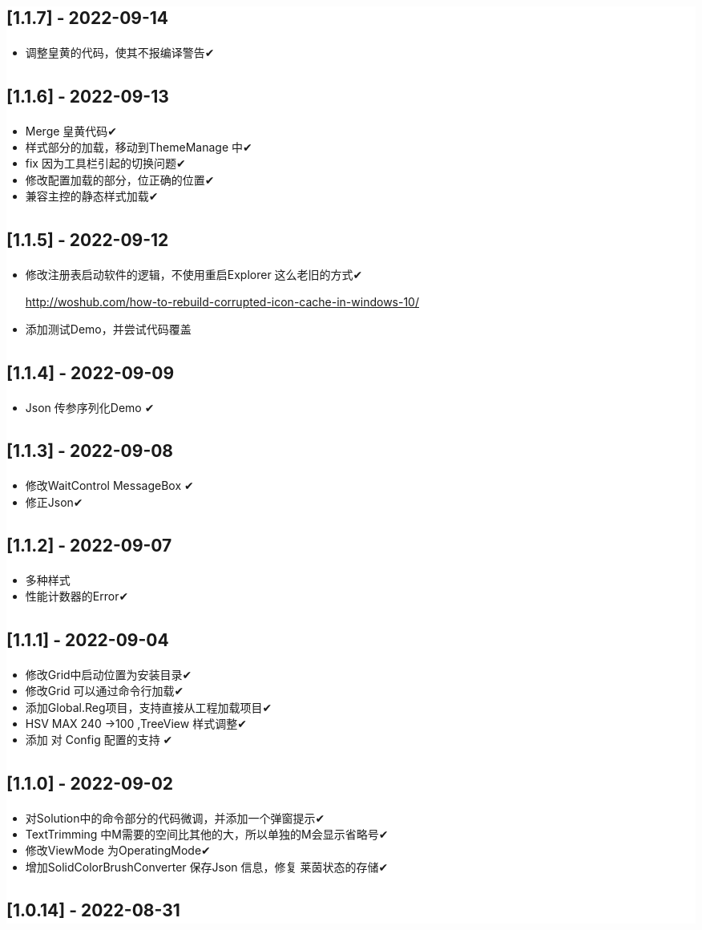 ## [1.1.7] - 2022-09-14

- 调整皇黄的代码，使其不报编译警告✔

## [1.1.6] - 2022-09-13

- Merge 皇黄代码✔
- 样式部分的加载，移动到ThemeManage 中✔
- fix  因为工具栏引起的切换问题✔
- 修改配置加载的部分，位正确的位置✔
- 兼容主控的静态样式加载✔

## [1.1.5] - 2022-09-12

- 修改注册表启动软件的逻辑，不使用重启Explorer 这么老旧的方式✔

  http://woshub.com/how-to-rebuild-corrupted-icon-cache-in-windows-10/

- 添加测试Demo，并尝试代码覆盖

## [1.1.4] - 2022-09-09

- Json 传参序列化Demo ✔

## [1.1.3] - 2022-09-08

- 修改WaitControl MessageBox ✔
- 修正Json✔

## [1.1.2] - 2022-09-07 

- 多种样式
- 性能计数器的Error✔

## [1.1.1] - 2022-09-04

- 修改Grid中启动位置为安装目录✔
- 修改Grid 可以通过命令行加载✔
- 添加Global.Reg项目，支持直接从工程加载项目✔
-  HSV  MAX 240 ->100 ,TreeView  样式调整✔
- 添加 对 Config 配置的支持 ✔

## [1.1.0] - 2022-09-02

- 对Solution中的命令部分的代码微调，并添加一个弹窗提示✔
- TextTrimming 中M需要的空间比其他的大，所以单独的M会显示省略号✔
- 修改ViewMode 为OperatingMode✔
- 增加SolidColorBrushConverter 保存Json 信息，修复 莱茵状态的存储✔

## [1.0.14] - 2022-08-31
